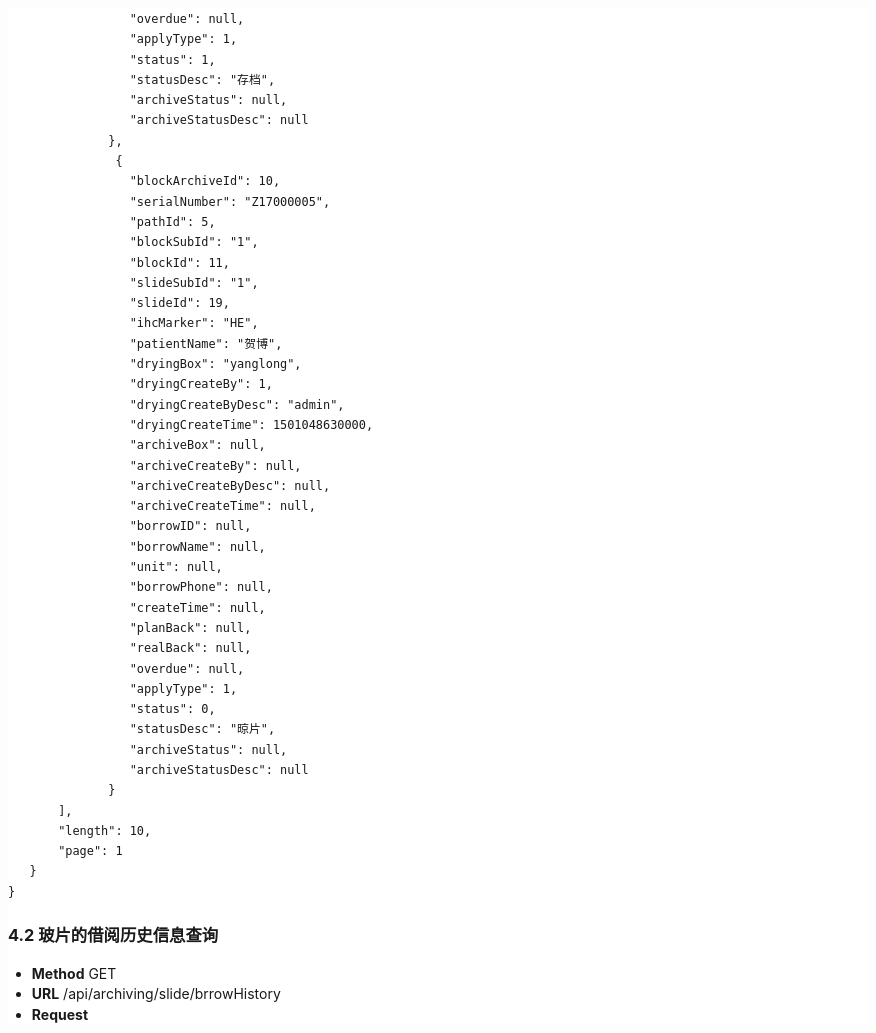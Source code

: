  ```
                  "overdue": null,
                  "applyType": 1,
                  "status": 1,
                  "statusDesc": "存档",
                  "archiveStatus": null,
                  "archiveStatusDesc": null
               },
                {
                  "blockArchiveId": 10,
                  "serialNumber": "Z17000005",
                  "pathId": 5,
                  "blockSubId": "1",
                  "blockId": 11,
                  "slideSubId": "1",
                  "slideId": 19,
                  "ihcMarker": "HE",
                  "patientName": "贺博",
                  "dryingBox": "yanglong",
                  "dryingCreateBy": 1,
                  "dryingCreateByDesc": "admin",
                  "dryingCreateTime": 1501048630000,
                  "archiveBox": null,
                  "archiveCreateBy": null,
                  "archiveCreateByDesc": null,
                  "archiveCreateTime": null,
                  "borrowID": null,
                  "borrowName": null,
                  "unit": null,
                  "borrowPhone": null,
                  "createTime": null,
                  "planBack": null,
                  "realBack": null,
                  "overdue": null,
                  "applyType": 1,
                  "status": 0,
                  "statusDesc": "晾片",
                  "archiveStatus": null,
                  "archiveStatusDesc": null
               }
        ],
        "length": 10,
        "page": 1
    }
}
 ```



  ### 4.2 玻片的借阅历史信息查询

 * __Method__
   GET
 * __URL__
   /api/archiving/slide/brrowHistory
 * __Request__
